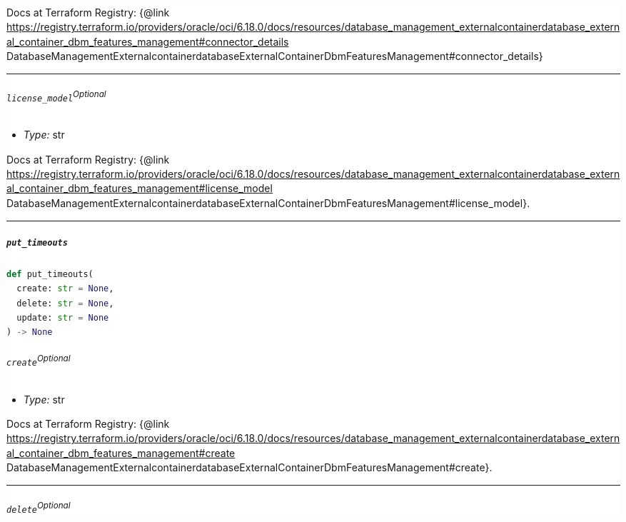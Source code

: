 Docs at Terraform Registry: {@link https://registry.terraform.io/providers/oracle/oci/6.18.0/docs/resources/database_management_externalcontainerdatabase_external_container_dbm_features_management#connector_details DatabaseManagementExternalcontainerdatabaseExternalContainerDbmFeaturesManagement#connector_details}

---

###### `license_model`<sup>Optional</sup> <a name="license_model" id="rhizo-co-terraform-provider-oci.databaseManagementExternalcontainerdatabaseExternalContainerDbmFeaturesManagement.DatabaseManagementExternalcontainerdatabaseExternalContainerDbmFeaturesManagement.putFeatureDetails.parameter.licenseModel"></a>

- *Type:* str

Docs at Terraform Registry: {@link https://registry.terraform.io/providers/oracle/oci/6.18.0/docs/resources/database_management_externalcontainerdatabase_external_container_dbm_features_management#license_model DatabaseManagementExternalcontainerdatabaseExternalContainerDbmFeaturesManagement#license_model}.

---

##### `put_timeouts` <a name="put_timeouts" id="rhizo-co-terraform-provider-oci.databaseManagementExternalcontainerdatabaseExternalContainerDbmFeaturesManagement.DatabaseManagementExternalcontainerdatabaseExternalContainerDbmFeaturesManagement.putTimeouts"></a>

```python
def put_timeouts(
  create: str = None,
  delete: str = None,
  update: str = None
) -> None
```

###### `create`<sup>Optional</sup> <a name="create" id="rhizo-co-terraform-provider-oci.databaseManagementExternalcontainerdatabaseExternalContainerDbmFeaturesManagement.DatabaseManagementExternalcontainerdatabaseExternalContainerDbmFeaturesManagement.putTimeouts.parameter.create"></a>

- *Type:* str

Docs at Terraform Registry: {@link https://registry.terraform.io/providers/oracle/oci/6.18.0/docs/resources/database_management_externalcontainerdatabase_external_container_dbm_features_management#create DatabaseManagementExternalcontainerdatabaseExternalContainerDbmFeaturesManagement#create}.

---

###### `delete`<sup>Optional</sup> <a name="delete" id="rhizo-co-terraform-provider-oci.databaseManagementExternalcontainerdatabaseExternalContainerDbmFeaturesManagement.DatabaseManagementExternalcontainerdatabaseExternalContainerDbmFeaturesManagement.putTimeouts.parameter.delete"></a>
